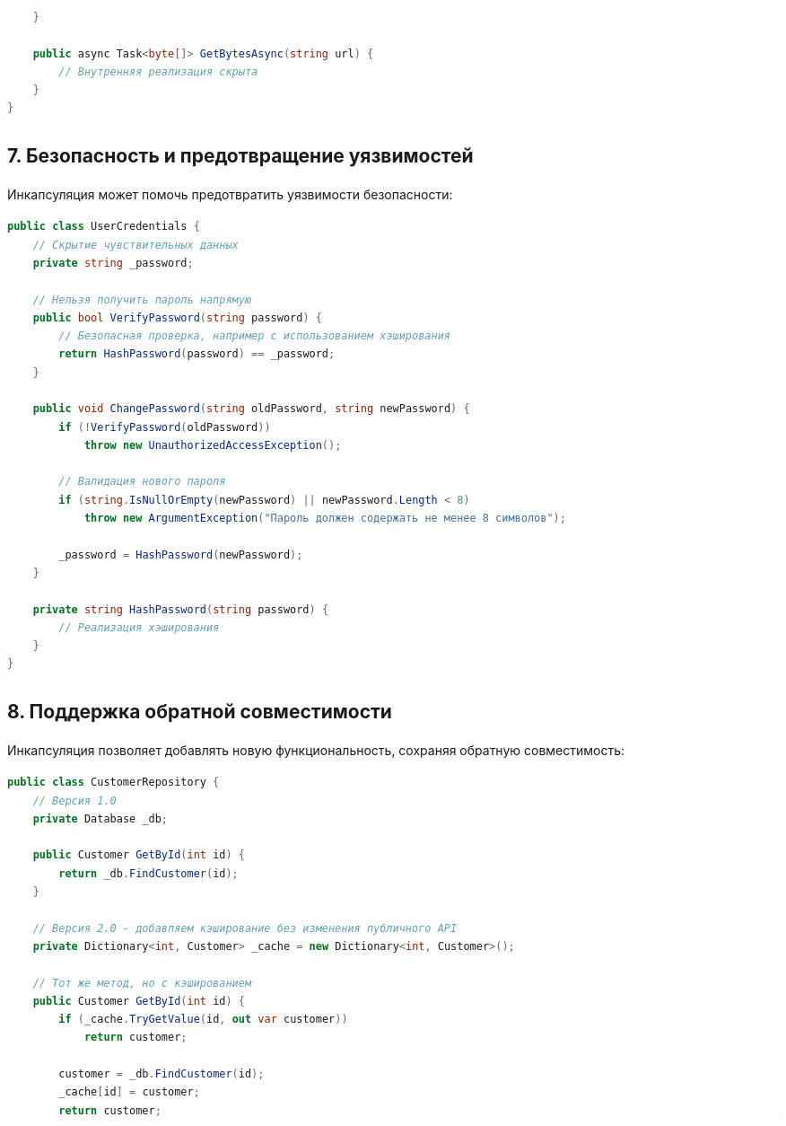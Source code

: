 ```csharp
    }
    
    public async Task<byte[]> GetBytesAsync(string url) {
        // Внутренняя реализация скрыта
    }
}
```

## 7. Безопасность и предотвращение уязвимостей

Инкапсуляция может помочь предотвратить уязвимости безопасности:

```csharp
public class UserCredentials {
    // Скрытие чувствительных данных
    private string _password;
    
    // Нельзя получить пароль напрямую
    public bool VerifyPassword(string password) {
        // Безопасная проверка, например с использованием хэширования
        return HashPassword(password) == _password;
    }
    
    public void ChangePassword(string oldPassword, string newPassword) {
        if (!VerifyPassword(oldPassword))
            throw new UnauthorizedAccessException();
            
        // Валидация нового пароля
        if (string.IsNullOrEmpty(newPassword) || newPassword.Length < 8)
            throw new ArgumentException("Пароль должен содержать не менее 8 символов");
            
        _password = HashPassword(newPassword);
    }
    
    private string HashPassword(string password) {
        // Реализация хэширования
    }
}
```

## 8. Поддержка обратной совместимости

Инкапсуляция позволяет добавлять новую функциональность, сохраняя обратную совместимость:

```csharp
public class CustomerRepository {
    // Версия 1.0
    private Database _db;
    
    public Customer GetById(int id) {
        return _db.FindCustomer(id);
    }
    
    // Версия 2.0 - добавляем кэширование без изменения публичного API
    private Dictionary<int, Customer> _cache = new Dictionary<int, Customer>();
    
    // Тот же метод, но с кэшированием
    public Customer GetById(int id) {
        if (_cache.TryGetValue(id, out var customer))
            return customer;
            
        customer = _db.FindCustomer(id);
        _cache[id] = customer;
        return customer;
```